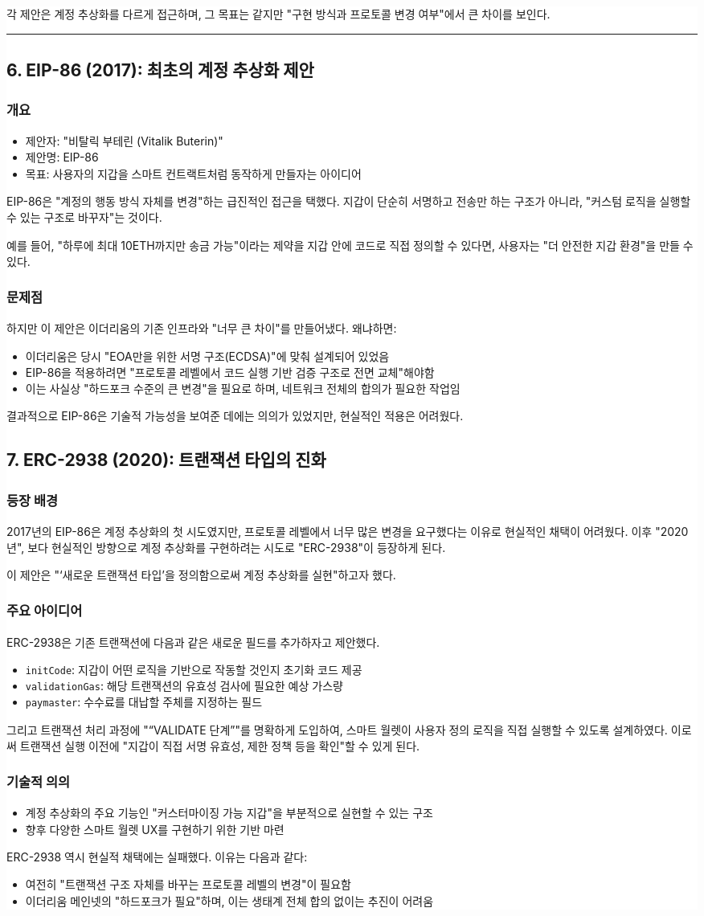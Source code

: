 각 제안은 계정 추상화를 다르게 접근하며, 그 목표는 같지만 "구현 방식과 프로토콜 변경 여부"에서 큰 차이를 보인다.

---

## 6. EIP-86 (2017): 최초의 계정 추상화 제안

### 개요

* 제안자: "비탈릭 부테린 (Vitalik Buterin)"
* 제안명: EIP-86
* 목표: 사용자의 지갑을 스마트 컨트랙트처럼 동작하게 만들자는 아이디어

EIP-86은 "계정의 행동 방식 자체를 변경"하는 급진적인 접근을 택했다. 지갑이 단순히 서명하고 전송만 하는 구조가 아니라, "커스텀 로직을 실행할 수 있는 구조로 바꾸자"는 것이다.

예를 들어, "하루에 최대 10ETH까지만 송금 가능"이라는 제약을 지갑 안에 코드로 직접 정의할 수 있다면, 사용자는 "더 안전한 지갑 환경"을 만들 수 있다.

### 문제점

하지만 이 제안은 이더리움의 기존 인프라와 "너무 큰 차이"를 만들어냈다. 왜냐하면:

* 이더리움은 당시 "EOA만을 위한 서명 구조(ECDSA)"에 맞춰 설계되어 있었음
* EIP-86을 적용하려면 "프로토콜 레벨에서 코드 실행 기반 검증 구조로 전면 교체"해야함
* 이는 사실상 "하드포크 수준의 큰 변경"을 필요로 하며, 네트워크 전체의 합의가 필요한 작업임

결과적으로 EIP-86은 기술적 가능성을 보여준 데에는 의의가 있었지만, 현실적인 적용은 어려웠다. 


## 7. ERC-2938 (2020): 트랜잭션 타입의 진화

### 등장 배경

2017년의 EIP-86은 계정 추상화의 첫 시도였지만, 프로토콜 레벨에서 너무 많은 변경을 요구했다는 이유로 현실적인 채택이 어려웠다.
이후 "2020년", 보다 현실적인 방향으로 계정 추상화를 구현하려는 시도로 "ERC-2938"이 등장하게 된다.

이 제안은 "‘새로운 트랜잭션 타입’을 정의함으로써 계정 추상화를 실현"하고자 했다.

### 주요 아이디어

ERC-2938은 기존 트랜잭션에 다음과 같은 새로운 필드를 추가하자고 제안했다.

* `initCode`: 지갑이 어떤 로직을 기반으로 작동할 것인지 초기화 코드 제공
* `validationGas`: 해당 트랜잭션의 유효성 검사에 필요한 예상 가스량
* `paymaster`: 수수료를 대납할 주체를 지정하는 필드

그리고 트랜잭션 처리 과정에 "“VALIDATE 단계”"를 명확하게 도입하여, 스마트 월렛이 사용자 정의 로직을 직접 실행할 수 있도록 설계하였다. 이로써 트랜잭션 실행 이전에 "지갑이 직접 서명 유효성, 제한 정책 등을 확인"할 수 있게 된다.

### 기술적 의의

* 계정 추상화의 주요 기능인 "커스터마이징 가능 지갑"을 부분적으로 실현할 수 있는 구조
* 향후 다양한 스마트 월렛 UX를 구현하기 위한 기반 마련

ERC-2938 역시 현실적 채택에는 실패했다. 이유는 다음과 같다:

* 여전히 "트랜잭션 구조 자체를 바꾸는 프로토콜 레벨의 변경"이 필요함
* 이더리움 메인넷의 "하드포크가 필요"하며, 이는 생태계 전체 합의 없이는 추진이 어려움
